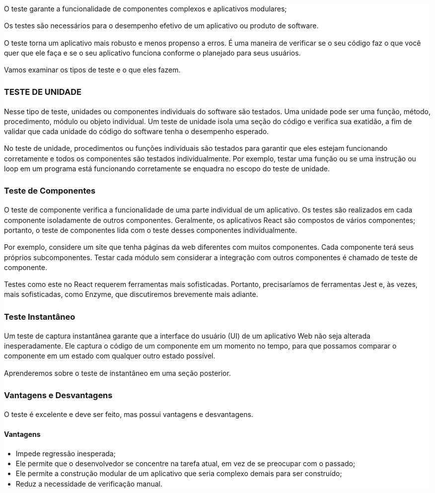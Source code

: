 O teste garante a funcionalidade de componentes complexos e aplicativos modulares;

Os testes são necessários para o desempenho efetivo de um aplicativo ou produto de software.

O teste torna um aplicativo mais robusto e menos propenso a erros. É uma maneira de verificar se o seu código faz o que você quer que ele faça e se o seu aplicativo funciona conforme o planejado para seus usuários.

Vamos examinar os tipos de teste e o que eles fazem.

### TESTE DE UNIDADE

Nesse tipo de teste, unidades ou componentes individuais do software são testados. Uma unidade pode ser uma função, método, procedimento, módulo ou objeto individual. Um teste de unidade isola uma seção do código e verifica sua exatidão, a fim de validar que cada unidade do código do software tenha o desempenho esperado.

No teste de unidade, procedimentos ou funções individuais são testados para garantir que eles estejam funcionando corretamente e todos os componentes são testados individualmente. Por exemplo, testar uma função ou se uma instrução ou loop em um programa está funcionando corretamente se enquadra no escopo do teste de unidade.

### Teste de Componentes

O teste de componente verifica a funcionalidade de uma parte individual de um aplicativo. Os testes são realizados em cada componente isoladamente de outros componentes. Geralmente, os aplicativos React são compostos de vários componentes; portanto, o teste de componentes lida com o teste desses componentes individualmente.

Por exemplo, considere um site que tenha páginas da web diferentes com muitos componentes. Cada componente terá seus próprios subcomponentes. Testar cada módulo sem considerar a integração com outros componentes é chamado de teste de componente.

Testes como este no React requerem ferramentas mais sofisticadas. Portanto, precisaríamos de ferramentas Jest e, às vezes, mais sofisticadas, como Enzyme, que discutiremos brevemente mais adiante.

### Teste Instantâneo

Um teste de captura instantânea garante que a interface do usuário (UI) de um aplicativo Web não seja alterada inesperadamente. Ele captura o código de um componente em um momento no tempo, para que possamos comparar o componente em um estado com qualquer outro estado possível.

Aprenderemos sobre o teste de instantâneo em uma seção posterior.

### Vantagens e Desvantagens

O teste é excelente e deve ser feito, mas possui vantagens e desvantagens.

#### Vantagens

- Impede regressão inesperada;
- Ele permite que o desenvolvedor se concentre na tarefa atual, em vez de se preocupar com o passado;
- Ele permite a construção modular de um aplicativo que seria complexo demais para ser construído;
- Reduz a necessidade de verificação manual.
